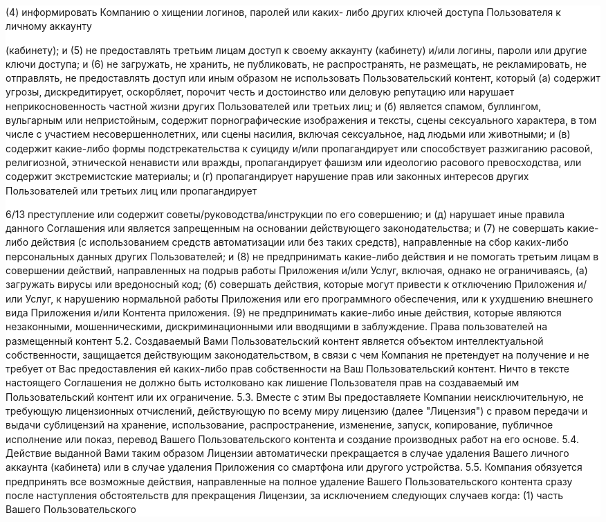 (4) информировать Компанию о хищении логинов, паролей или каких-
либо других ключей доступа Пользователя к личному аккаунту

(кабинету); и
(5) не предоставлять третьим лицам доступ к своему аккаунту
(кабинету) и/или логины, пароли или другие ключи доступа; и
(6) не загружать, не хранить, не публиковать, не распространять, не
размещать, не рекламировать, не отправлять, не предоставлять доступ
или иным образом не использовать Пользовательский контент, который
(а) содержит угрозы, дискредитирует, оскорбляет, порочит честь и
достоинство или деловую репутацию или нарушает неприкосновенность
частной жизни других Пользователей или третьих лиц; и (б) является
спамом, буллингом, вульгарным или непристойным, содержит
порнографические изображения и тексты, сцены сексуального
характера, в том числе с участием несовершеннолетних, или сцены
насилия, включая сексуальное, над людьми или животными; и (в)
содержит какие-либо формы подстрекательства к суициду и/или
пропагандирует или способствует разжиганию расовой, религиозной,
этнической ненависти или вражды, пропагандирует фашизм или
идеологию расового превосходства, или содержит экстремистские
материалы; и (г) пропагандирует нарушение прав или законных
интересов других Пользователей или третьих лиц или пропагандирует

6/13
преступление или содержит советы/руководства/инструкции по его
совершению; и (д) нарушает иные правила данного Соглашения или
является запрещенным на основании действующего законодательства; и
(7) не совершать какие-либо действия (с использованием средств
автоматизации или без таких средств), направленные на сбор каких-либо
персональных данных других Пользователей; и
(8) не предпринимать какие-либо действия и не помогать третьим лицам
в совершении действий, направленных на подрыв работы Приложения
и/или Услуг, включая, однако не ограничиваясь, (а) загружать вирусы
или вредоносный код; (б) совершать действия, которые могут привести к
отключению Приложения и/или Услуг, к нарушению нормальной работы
Приложения или его программного обеспечения, или к ухудшению
внешнего вида Приложения и/или Контента приложения.
(9) не предпринимать какие-либо иные действия, которые являются
незаконными, мошенническими, дискриминационными или вводящими в
заблуждение.
Права пользователей на размещенный контент
5.2. Создаваемый Вами Пользовательский контент является объектом
интеллектуальной собственности, защищается действующим
законодательством, в связи с чем Компания не претендует на получение и не
требует от Вас предоставления ей каких-либо прав собственности на Ваш
Пользовательский контент. Ничто в тексте настоящего Соглашения не
должно быть истолковано как лишение Пользователя прав на создаваемый
им Пользовательский контент или их ограничение.
5.3. Вместе с этим Вы предоставляете Компании неисключительную, не
требующую лицензионных отчислений, действующую по всему миру
лицензию (далее "Лицензия") с правом передачи и выдачи сублицензий на
хранение, использование, распространение, изменение, запуск, копирование,
публичное исполнение или показ, перевод Вашего Пользовательского
контента и создание производных работ на его основе.
5.4. Действие выданной Вами таким образом Лицензии автоматически
прекращается в случае удаления Вашего личного аккаунта (кабинета) или в
случае удаления Приложения со смартфона или другого устройства.
5.5. Компания обязуется предпринять все возможные действия,
направленные на полное удаление Вашего Пользовательского контента
сразу после наступления обстоятельств для прекращения Лицензии, за
исключением следующих случаев когда: (1) часть Вашего Пользовательского
